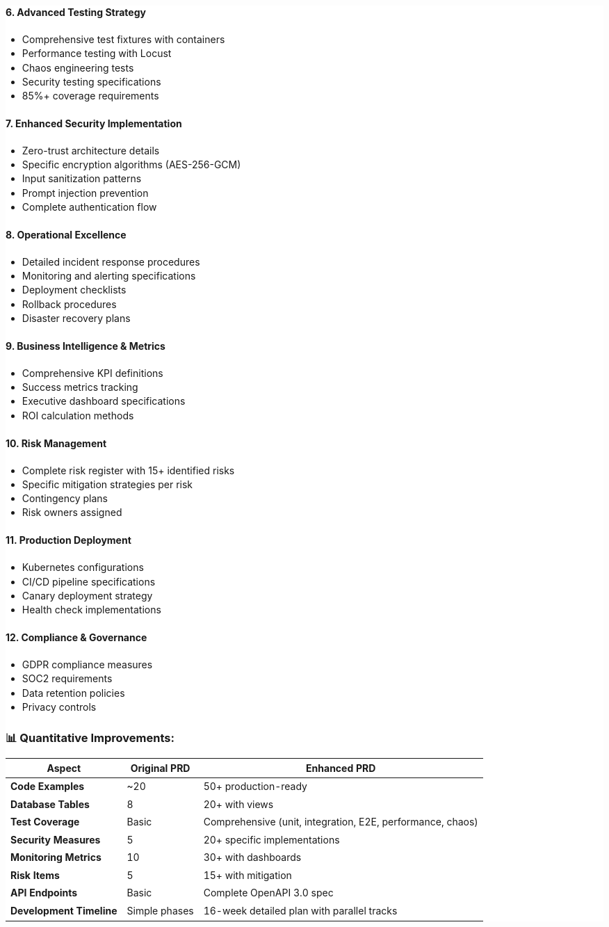 #### 6. **Advanced Testing Strategy**
- Comprehensive test fixtures with containers
- Performance testing with Locust
- Chaos engineering tests
- Security testing specifications
- 85%+ coverage requirements

#### 7. **Enhanced Security Implementation**
- Zero-trust architecture details
- Specific encryption algorithms (AES-256-GCM)
- Input sanitization patterns
- Prompt injection prevention
- Complete authentication flow

#### 8. **Operational Excellence**
- Detailed incident response procedures
- Monitoring and alerting specifications
- Deployment checklists
- Rollback procedures
- Disaster recovery plans

#### 9. **Business Intelligence & Metrics**
- Comprehensive KPI definitions
- Success metrics tracking
- Executive dashboard specifications
- ROI calculation methods

#### 10. **Risk Management**
- Complete risk register with 15+ identified risks
- Specific mitigation strategies per risk
- Contingency plans
- Risk owners assigned

#### 11. **Production Deployment**
- Kubernetes configurations
- CI/CD pipeline specifications
- Canary deployment strategy
- Health check implementations

#### 12. **Compliance & Governance**
- GDPR compliance measures
- SOC2 requirements
- Data retention policies
- Privacy controls

### 📊 **Quantitative Improvements:**

| Aspect | Original PRD | Enhanced PRD |
|--------|-------------|--------------|
| **Code Examples** | ~20 | 50+ production-ready |
| **Database Tables** | 8 | 20+ with views |
| **Test Coverage** | Basic | Comprehensive (unit, integration, E2E, performance, chaos) |
| **Security Measures** | 5 | 20+ specific implementations |
| **Monitoring Metrics** | 10 | 30+ with dashboards |
| **Risk Items** | 5 | 15+ with mitigation |
| **API Endpoints** | Basic | Complete OpenAPI 3.0 spec |
| **Development Timeline** | Simple phases | 16-week detailed plan with parallel tracks |